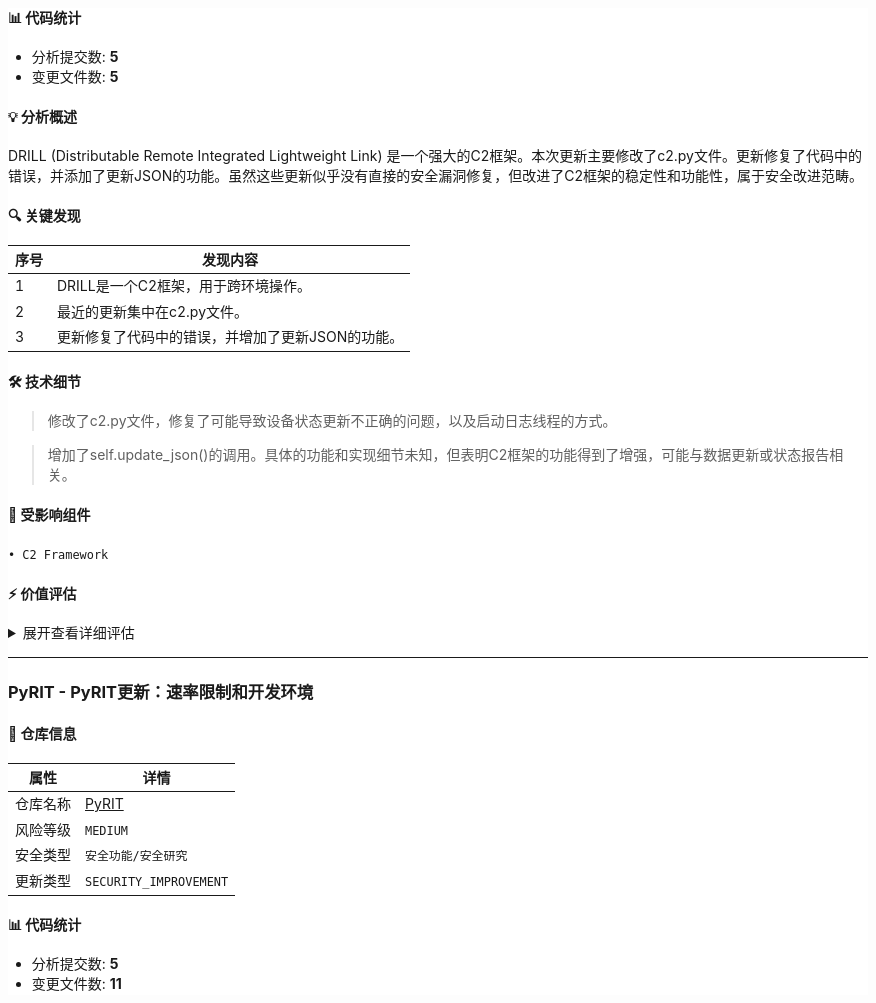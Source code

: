 #### 📊 代码统计

- 分析提交数: **5**
- 变更文件数: **5**

#### 💡 分析概述

DRILL (Distributable Remote Integrated Lightweight Link) 是一个强大的C2框架。本次更新主要修改了c2.py文件。更新修复了代码中的错误，并添加了更新JSON的功能。虽然这些更新似乎没有直接的安全漏洞修复，但改进了C2框架的稳定性和功能性，属于安全改进范畴。

#### 🔍 关键发现

| 序号 | 发现内容 |
|------|----------|
| 1 | DRILL是一个C2框架，用于跨环境操作。 |
| 2 | 最近的更新集中在c2.py文件。 |
| 3 | 更新修复了代码中的错误，并增加了更新JSON的功能。 |

#### 🛠️ 技术细节

> 修改了c2.py文件，修复了可能导致设备状态更新不正确的问题，以及启动日志线程的方式。

> 增加了self.update_json()的调用。具体的功能和实现细节未知，但表明C2框架的功能得到了增强，可能与数据更新或状态报告相关。


#### 🎯 受影响组件

```
• C2 Framework
```

#### ⚡ 价值评估

<details><summary>展开查看详细评估</summary></details>

---

### PyRIT - PyRIT更新：速率限制和开发环境

#### 📌 仓库信息

| 属性 | 详情 |
|------|------|
| 仓库名称 | [PyRIT](https://github.com/Azure/PyRIT) |
| 风险等级 | `MEDIUM` |
| 安全类型 | `安全功能/安全研究` |
| 更新类型 | `SECURITY_IMPROVEMENT` |

#### 📊 代码统计

- 分析提交数: **5**
- 变更文件数: **11**
